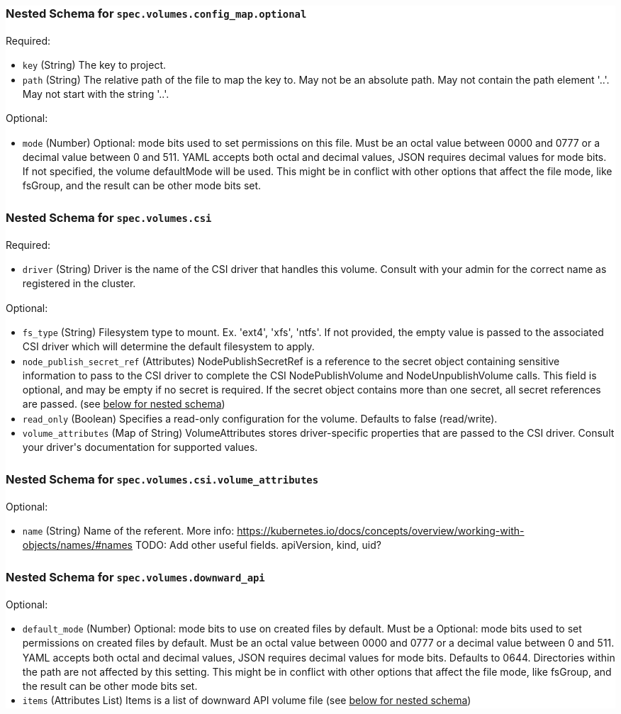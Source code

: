 <a id="nestedatt--spec--volumes--config_map--items"></a>
### Nested Schema for `spec.volumes.config_map.optional`

Required:

- `key` (String) The key to project.
- `path` (String) The relative path of the file to map the key to. May not be an absolute path. May not contain the path element '..'. May not start with the string '..'.

Optional:

- `mode` (Number) Optional: mode bits used to set permissions on this file. Must be an octal value between 0000 and 0777 or a decimal value between 0 and 511. YAML accepts both octal and decimal values, JSON requires decimal values for mode bits. If not specified, the volume defaultMode will be used. This might be in conflict with other options that affect the file mode, like fsGroup, and the result can be other mode bits set.



<a id="nestedatt--spec--volumes--csi"></a>
### Nested Schema for `spec.volumes.csi`

Required:

- `driver` (String) Driver is the name of the CSI driver that handles this volume. Consult with your admin for the correct name as registered in the cluster.

Optional:

- `fs_type` (String) Filesystem type to mount. Ex. 'ext4', 'xfs', 'ntfs'. If not provided, the empty value is passed to the associated CSI driver which will determine the default filesystem to apply.
- `node_publish_secret_ref` (Attributes) NodePublishSecretRef is a reference to the secret object containing sensitive information to pass to the CSI driver to complete the CSI NodePublishVolume and NodeUnpublishVolume calls. This field is optional, and  may be empty if no secret is required. If the secret object contains more than one secret, all secret references are passed. (see [below for nested schema](#nestedatt--spec--volumes--csi--node_publish_secret_ref))
- `read_only` (Boolean) Specifies a read-only configuration for the volume. Defaults to false (read/write).
- `volume_attributes` (Map of String) VolumeAttributes stores driver-specific properties that are passed to the CSI driver. Consult your driver's documentation for supported values.

<a id="nestedatt--spec--volumes--csi--node_publish_secret_ref"></a>
### Nested Schema for `spec.volumes.csi.volume_attributes`

Optional:

- `name` (String) Name of the referent. More info: https://kubernetes.io/docs/concepts/overview/working-with-objects/names/#names TODO: Add other useful fields. apiVersion, kind, uid?



<a id="nestedatt--spec--volumes--downward_api"></a>
### Nested Schema for `spec.volumes.downward_api`

Optional:

- `default_mode` (Number) Optional: mode bits to use on created files by default. Must be a Optional: mode bits used to set permissions on created files by default. Must be an octal value between 0000 and 0777 or a decimal value between 0 and 511. YAML accepts both octal and decimal values, JSON requires decimal values for mode bits. Defaults to 0644. Directories within the path are not affected by this setting. This might be in conflict with other options that affect the file mode, like fsGroup, and the result can be other mode bits set.
- `items` (Attributes List) Items is a list of downward API volume file (see [below for nested schema](#nestedatt--spec--volumes--downward_api--items))
